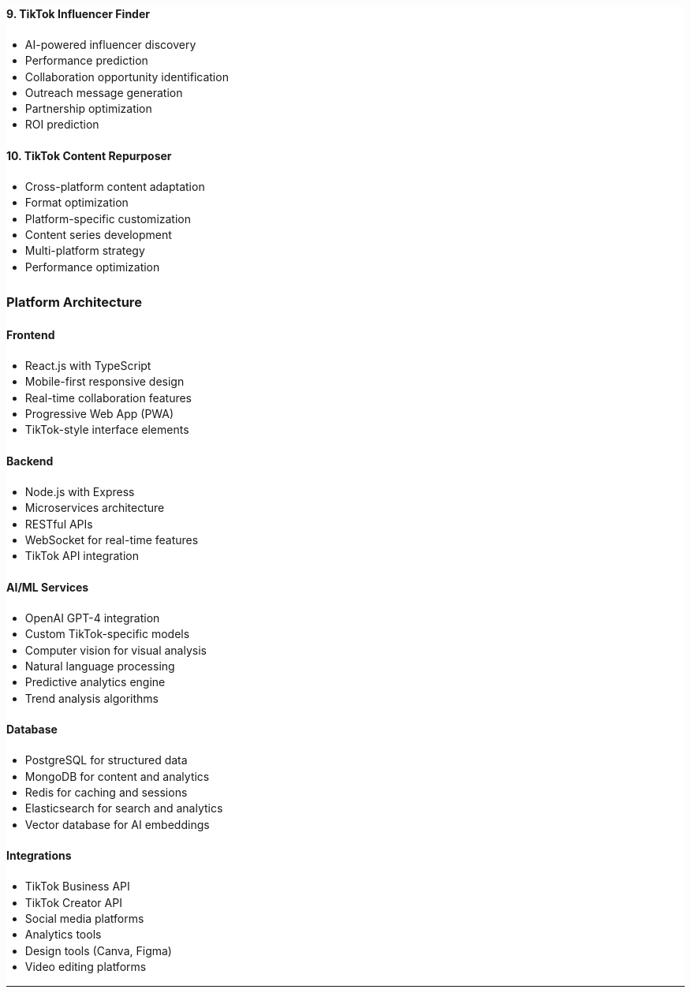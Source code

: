 #### 9. **TikTok Influencer Finder**
- AI-powered influencer discovery
- Performance prediction
- Collaboration opportunity identification
- Outreach message generation
- Partnership optimization
- ROI prediction

#### 10. **TikTok Content Repurposer**
- Cross-platform content adaptation
- Format optimization
- Platform-specific customization
- Content series development
- Multi-platform strategy
- Performance optimization

### **Platform Architecture**

#### **Frontend**
- React.js with TypeScript
- Mobile-first responsive design
- Real-time collaboration features
- Progressive Web App (PWA)
- TikTok-style interface elements

#### **Backend**
- Node.js with Express
- Microservices architecture
- RESTful APIs
- WebSocket for real-time features
- TikTok API integration

#### **AI/ML Services**
- OpenAI GPT-4 integration
- Custom TikTok-specific models
- Computer vision for visual analysis
- Natural language processing
- Predictive analytics engine
- Trend analysis algorithms

#### **Database**
- PostgreSQL for structured data
- MongoDB for content and analytics
- Redis for caching and sessions
- Elasticsearch for search and analytics
- Vector database for AI embeddings

#### **Integrations**
- TikTok Business API
- TikTok Creator API
- Social media platforms
- Analytics tools
- Design tools (Canva, Figma)
- Video editing platforms

---